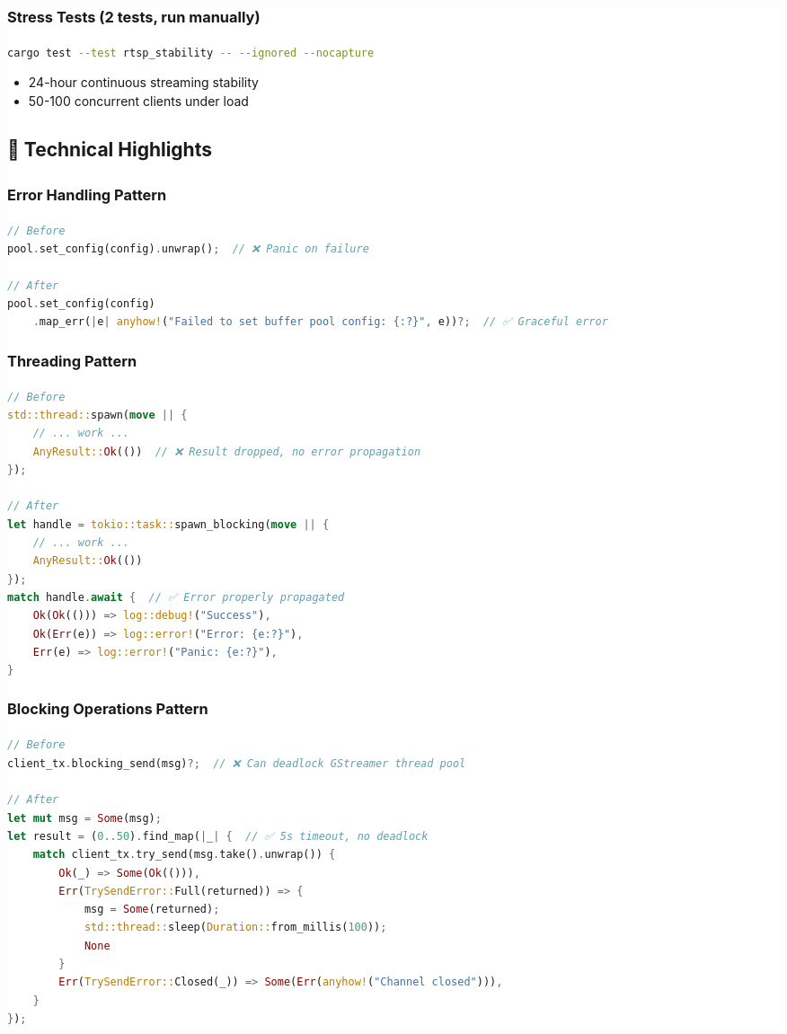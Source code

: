### Stress Tests (2 tests, run manually)
```bash
cargo test --test rtsp_stability -- --ignored --nocapture
```
- 24-hour continuous streaming stability
- 50-100 concurrent clients under load

## 📝 Technical Highlights

### Error Handling Pattern
```rust
// Before
pool.set_config(config).unwrap();  // ❌ Panic on failure

// After
pool.set_config(config)
    .map_err(|e| anyhow!("Failed to set buffer pool config: {:?}", e))?;  // ✅ Graceful error
```

### Threading Pattern
```rust
// Before
std::thread::spawn(move || {
    // ... work ...
    AnyResult::Ok(())  // ❌ Result dropped, no error propagation
});

// After
let handle = tokio::task::spawn_blocking(move || {
    // ... work ...
    AnyResult::Ok(())
});
match handle.await {  // ✅ Error properly propagated
    Ok(Ok(())) => log::debug!("Success"),
    Ok(Err(e)) => log::error!("Error: {e:?}"),
    Err(e) => log::error!("Panic: {e:?}"),
}
```

### Blocking Operations Pattern
```rust
// Before
client_tx.blocking_send(msg)?;  // ❌ Can deadlock GStreamer thread pool

// After
let mut msg = Some(msg);
let result = (0..50).find_map(|_| {  // ✅ 5s timeout, no deadlock
    match client_tx.try_send(msg.take().unwrap()) {
        Ok(_) => Some(Ok(())),
        Err(TrySendError::Full(returned)) => {
            msg = Some(returned);
            std::thread::sleep(Duration::from_millis(100));
            None
        }
        Err(TrySendError::Closed(_)) => Some(Err(anyhow!("Channel closed"))),
    }
});
```
